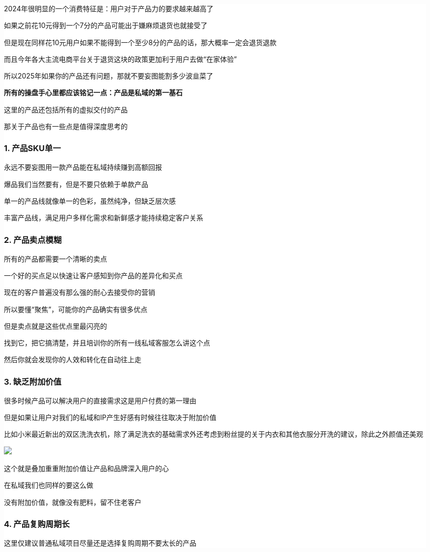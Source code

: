 2024年很明显的一个消费特征是：用户对于产品力的要求越来越高了

如果之前花10元得到一个7分的产品可能出于嫌麻烦退货也就接受了

但是现在同样花10元用户如果不能得到一个至少8分的产品的话，那大概率一定会退货退款

而且今年各大主流电商平台关于退货这块的政策更加利于用户去做“在家体验”

所以2025年如果你的产品还有问题，那就不要妄图能割多少波韭菜了

**所有的操盘手心里都应该铭记一点：产品是私域的第一基石**

这里的产品还包括所有的虚拟交付的产品

那关于产品也有一些点是值得深度思考的

### 1\. 产品SKU单一

永远不要妄图用一款产品能在私域持续赚到高额回报

爆品我们当然要有，但是不要只依赖于单款产品

单一的产品线就像单一的色彩，虽然纯净，但缺乏层次感

丰富产品线，满足用户多样化需求和新鲜感才能持续稳定客户关系

### 2\. 产品卖点模糊

所有的产品都需要一个清晰的卖点

一个好的买点足以快速让客户感知到你产品的差异化和买点

现在的客户普遍没有那么强的耐心去接受你的营销

所以要懂“聚焦”，可能你的产品确实有很多优点

但是卖点就是这些优点里最闪亮的

找到它，把它搞清楚，并且培训你的所有一线私域客服怎么讲这个点

然后你就会发现你的人效和转化在自动往上走

### 3\. 缺乏附加价值

很多时候产品可以解决用户的直接需求这是用户付费的第一理由

但是如果让用户对我们的私域和IP产生好感有时候往往取决于附加价值

比如小米最近新出的双区洗洗衣机，除了满足洗衣的基础需求外还考虑到粉丝提的关于内衣和其他衣服分开洗的建议，除此之外颜值还美观

![](https://image.woshipm.com/wp-files/2024/11/btsE5zBlxBmXigvtMplo.png)

这个就是叠加重重附加价值让产品和品牌深入用户的心

在私域我们也同样的要这么做

没有附加价值，就像没有肥料，留不住老客户

### 4\. 产品复购周期长

这里仅建议普通私域项目尽量还是选择复购周期不要太长的产品
